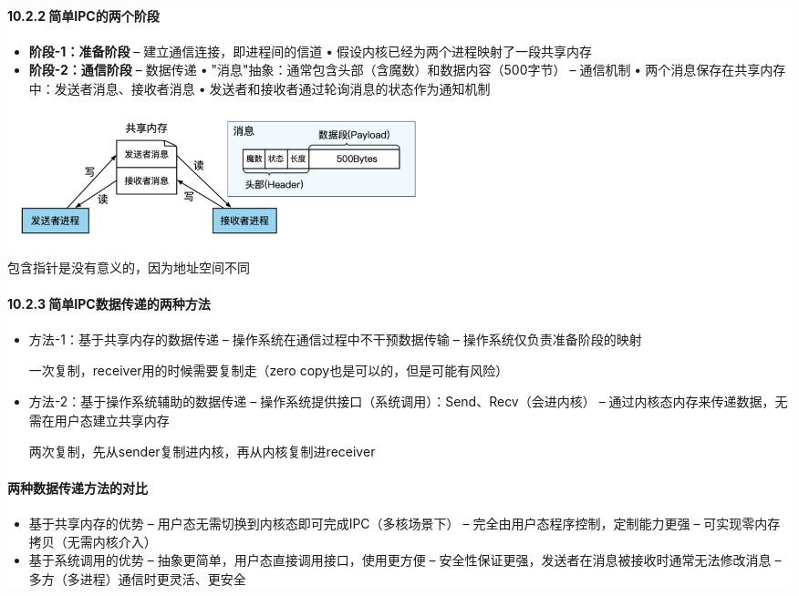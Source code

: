 
#### 10.2.2 简单IPC的两个阶段

- **阶段-1：准备阶段**
– 建立通信连接，即进程间的信道
• 假设内核已经为两个进程映射了一段共享内存
- **阶段-2：通信阶段**
– 数据传递
• "消息"抽象：通常包含头部（含魔数）和数据内容（500字节）
– 通信机制
• 两个消息保存在共享内存中：发送者消息、接收者消息
• 发送者和接收者通过轮询消息的状态作为通知机制

<img src="assets/image-20230604192035795.png" alt="image-20230604192035795" style="zoom:60%;" />

包含指针是没有意义的，因为地址空间不同

#### 10.2.3 简单IPC数据传递的两种方法

- 方法-1：基于共享内存的数据传递
  – 操作系统在通信过程中不干预数据传输
  – 操作系统仅负责准备阶段的映射
  
    一次复制，receiver用的时候需要复制走（zero copy也是可以的，但是可能有风险）
  
- 方法-2：基于操作系统辅助的数据传递
  – 操作系统提供接口（系统调用）：Send、Recv（会进内核）
  – 通过内核态内存来传递数据，无需在用户态建立共享内存
  
    两次复制，先从sender复制进内核，再从内核复制进receiver
  

#### 两种数据传递方法的对比

- 基于共享内存的优势
– 用户态无需切换到内核态即可完成IPC（多核场景下）
– 完全由用户态程序控制，定制能力更强
– 可实现零内存拷贝（无需内核介入）
- 基于系统调用的优势
– 抽象更简单，用户态直接调用接口，使用更方便
– 安全性保证更强，发送者在消息被接收时通常无法修改消息
– 多方（多进程）通信时更灵活、更安全
